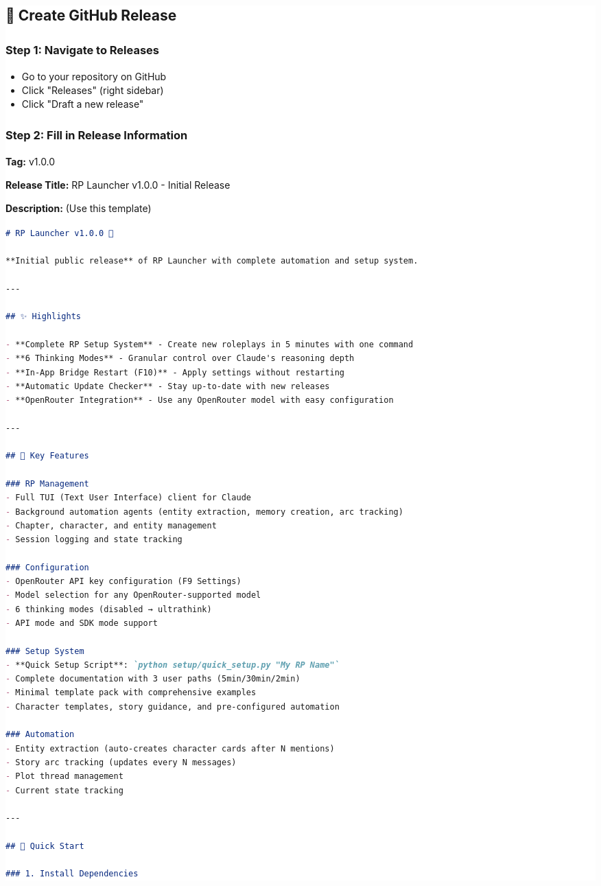 
## 📝 Create GitHub Release

### Step 1: Navigate to Releases

- Go to your repository on GitHub
- Click "Releases" (right sidebar)
- Click "Draft a new release"

### Step 2: Fill in Release Information

**Tag:** v1.0.0

**Release Title:** RP Launcher v1.0.0 - Initial Release

**Description:** (Use this template)

```markdown
# RP Launcher v1.0.0 🎉

**Initial public release** of RP Launcher with complete automation and setup system.

---

## ✨ Highlights

- **Complete RP Setup System** - Create new roleplays in 5 minutes with one command
- **6 Thinking Modes** - Granular control over Claude's reasoning depth
- **In-App Bridge Restart (F10)** - Apply settings without restarting
- **Automatic Update Checker** - Stay up-to-date with new releases
- **OpenRouter Integration** - Use any OpenRouter model with easy configuration

---

## 🎯 Key Features

### RP Management
- Full TUI (Text User Interface) client for Claude
- Background automation agents (entity extraction, memory creation, arc tracking)
- Chapter, character, and entity management
- Session logging and state tracking

### Configuration
- OpenRouter API key configuration (F9 Settings)
- Model selection for any OpenRouter-supported model
- 6 thinking modes (disabled → ultrathink)
- API mode and SDK mode support

### Setup System
- **Quick Setup Script**: `python setup/quick_setup.py "My RP Name"`
- Complete documentation with 3 user paths (5min/30min/2min)
- Minimal template pack with comprehensive examples
- Character templates, story guidance, and pre-configured automation

### Automation
- Entity extraction (auto-creates character cards after N mentions)
- Story arc tracking (updates every N messages)
- Plot thread management
- Current state tracking

---

## 🚀 Quick Start

### 1. Install Dependencies
```